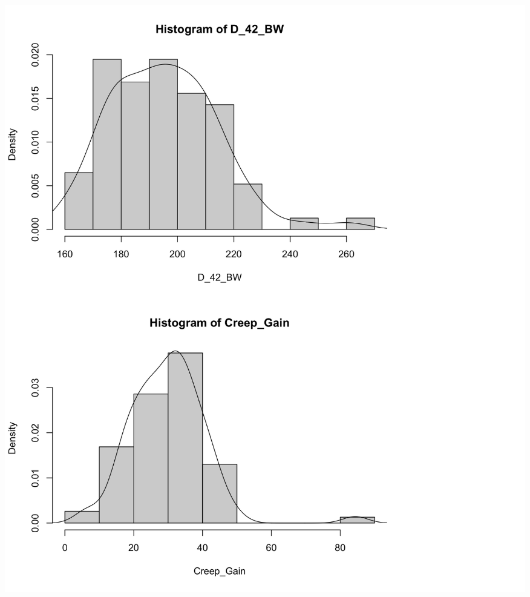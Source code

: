 <img src="02-scientificmethod_files/figure-html/unnamed-chunk-13-1.png" width="672" /><img src="02-scientificmethod_files/figure-html/unnamed-chunk-13-2.png" width="672" />